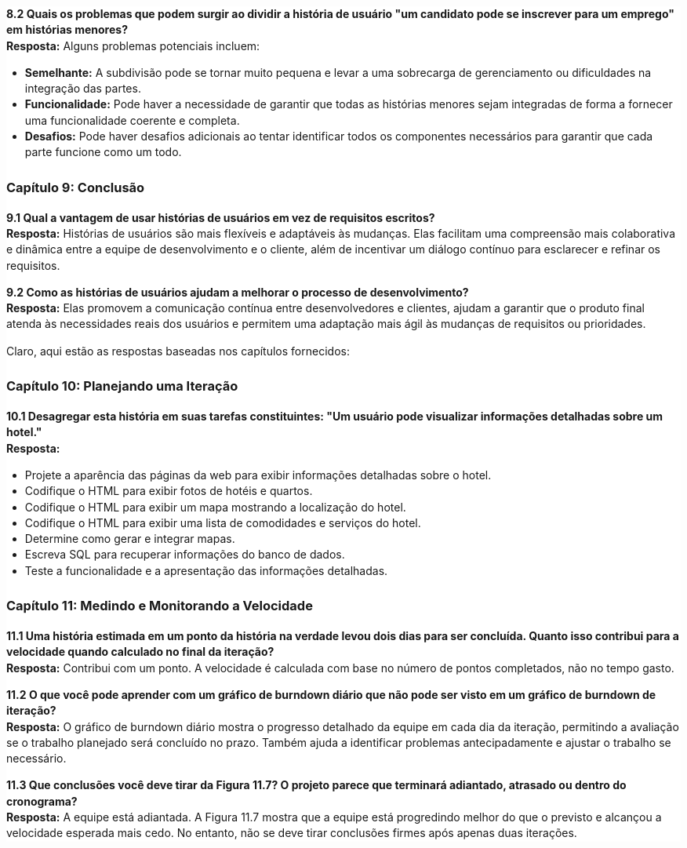 **8.2 Quais os problemas que podem surgir ao dividir a história de usuário "um candidato pode se inscrever para um emprego" em histórias menores?**  
**Resposta:** Alguns problemas potenciais incluem:
- **Semelhante:** A subdivisão pode se tornar muito pequena e levar a uma sobrecarga de gerenciamento ou dificuldades na integração das partes.
- **Funcionalidade:** Pode haver a necessidade de garantir que todas as histórias menores sejam integradas de forma a fornecer uma funcionalidade coerente e completa.
- **Desafios:** Pode haver desafios adicionais ao tentar identificar todos os componentes necessários para garantir que cada parte funcione como um todo.

### Capítulo 9: Conclusão

**9.1 Qual a vantagem de usar histórias de usuários em vez de requisitos escritos?**  
**Resposta:** Histórias de usuários são mais flexíveis e adaptáveis às mudanças. Elas facilitam uma compreensão mais colaborativa e dinâmica entre a equipe de desenvolvimento e o cliente, além de incentivar um diálogo contínuo para esclarecer e refinar os requisitos.

**9.2 Como as histórias de usuários ajudam a melhorar o processo de desenvolvimento?**  
**Resposta:** Elas promovem a comunicação contínua entre desenvolvedores e clientes, ajudam a garantir que o produto final atenda às necessidades reais dos usuários e permitem uma adaptação mais ágil às mudanças de requisitos ou prioridades.

Claro, aqui estão as respostas baseadas nos capítulos fornecidos:

### Capítulo 10: Planejando uma Iteração

**10.1 Desagregar esta história em suas tarefas constituintes: "Um usuário pode visualizar informações detalhadas sobre um hotel."**  
**Resposta:**
- Projete a aparência das páginas da web para exibir informações detalhadas sobre o hotel.
- Codifique o HTML para exibir fotos de hotéis e quartos.
- Codifique o HTML para exibir um mapa mostrando a localização do hotel.
- Codifique o HTML para exibir uma lista de comodidades e serviços do hotel.
- Determine como gerar e integrar mapas.
- Escreva SQL para recuperar informações do banco de dados.
- Teste a funcionalidade e a apresentação das informações detalhadas.

### Capítulo 11: Medindo e Monitorando a Velocidade

**11.1 Uma história estimada em um ponto da história na verdade levou dois dias para ser concluída. Quanto isso contribui para a velocidade quando calculado no final da iteração?**  
**Resposta:** Contribui com um ponto. A velocidade é calculada com base no número de pontos completados, não no tempo gasto.

**11.2 O que você pode aprender com um gráfico de burndown diário que não pode ser visto em um gráfico de burndown de iteração?**  
**Resposta:** O gráfico de burndown diário mostra o progresso detalhado da equipe em cada dia da iteração, permitindo a avaliação se o trabalho planejado será concluído no prazo. Também ajuda a identificar problemas antecipadamente e ajustar o trabalho se necessário.

**11.3 Que conclusões você deve tirar da Figura 11.7? O projeto parece que terminará adiantado, atrasado ou dentro do cronograma?**  
**Resposta:** A equipe está adiantada. A Figura 11.7 mostra que a equipe está progredindo melhor do que o previsto e alcançou a velocidade esperada mais cedo. No entanto, não se deve tirar conclusões firmes após apenas duas iterações.
